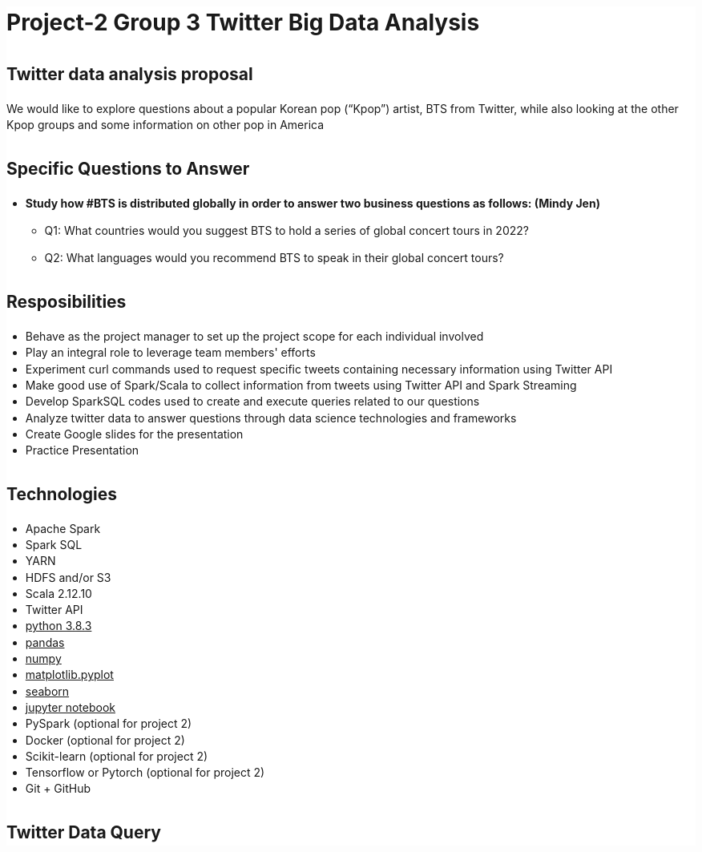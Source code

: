 # Project-2 Group 3 Twitter Big Data Analysis

## Twitter data analysis proposal
We would like to explore questions about a popular Korean pop (“Kpop”) artist, BTS from Twitter, while also looking at the other Kpop groups and some information on other pop in America

## Specific Questions to Answer

- **Study how #BTS is distributed globally in order to answer two business questions as follows: (Mindy Jen)**

  * Q1: What countries would you suggest BTS to hold a series of global concert tours in 2022? 

  * Q2: What languages would you recommend BTS to speak in their global concert tours? 

## Resposibilities

-  Behave as the project manager to set up the project scope for each individual involved
-  Play an integral role to leverage team members' efforts 
-  Experiment curl commands used to request specific tweets containing necessary information using Twitter API
-  Make good use of Spark/Scala to collect information from tweets using Twitter API and Spark Streaming 
-  Develop SparkSQL codes used to create and execute queries related to our questions 
-  Analyze twitter data to answer questions through data science technologies and frameworks  
-  Create Google slides for the presentation 
-  Practice Presentation 

## Technologies

- Apache Spark
- Spark SQL
- YARN
- HDFS and/or S3
- Scala 2.12.10
- Twitter API
- [python 3.8.3](https://www.anaconda.com/products/individual)
- [pandas](https://www.anaconda.com/products/individual)
- [numpy](https://www.anaconda.com/products/individual)
- [matplotlib.pyplot](https://www.anaconda.com/products/individual)
- [seaborn](https://www.anaconda.com/products/individual)
- [jupyter notebook](https://www.anaconda.com/products/individual)
- PySpark (optional for project 2)
- Docker (optional for project 2)
- Scikit-learn (optional for project 2)
- Tensorflow or Pytorch (optional for project 2)
- Git + GitHub

## Twitter Data Query 
